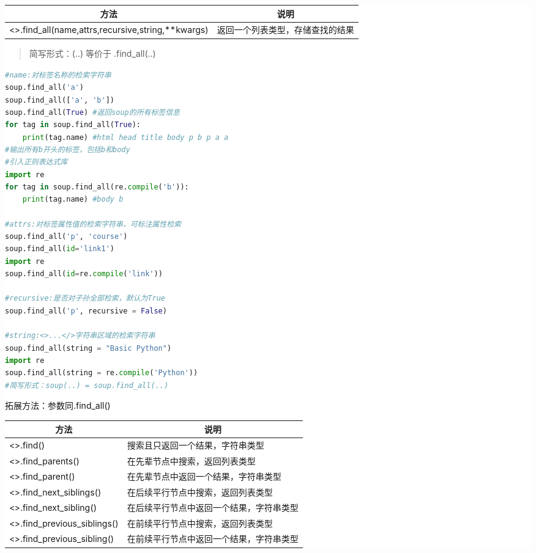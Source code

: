 | 方法                                              | 说明                             |
| ------------------------------------------------- | -------------------------------- |
| <>.find_all(name,attrs,recursive,string,**kwargs) | 返回一个列表类型，存储查找的结果 |

> 简写形式：<tag>(..) 等价于 <tag>.find_all(..)
>

```python
#name:对标签名称的检索字符串
soup.find_all('a')
soup.find_all(['a', 'b'])
soup.find_all(True) #返回soup的所有标签信息
for tag in soup.find_all(True):
    print(tag.name) #html head title body p b p a a
#输出所有b开头的标签，包括b和body    
#引入正则表达式库
import re
for tag in soup.find_all(re.compile('b')):
    print(tag.name) #body b

#attrs:对标签属性值的检索字符串，可标注属性检索
soup.find_all('p', 'course')
soup.find_all(id='link1')
import re 
soup.find_all(id=re.compile('link'))

#recursive:是否对子孙全部检索，默认为True
soup.find_all('p', recursive = False)

#string:<>...</>字符串区域的检索字符串
soup.find_all(string = "Basic Python")
import re
soup.find_all(string = re.compile('Python'))
#简写形式：soup(..) = soup.find_all(..)
```

拓展方法：参数同.find_all()

| 方法                        | 说明                                     |
| --------------------------- | ---------------------------------------- |
| <>.find()                   | 搜索且只返回一个结果，字符串类型         |
| <>.find_parents()           | 在先辈节点中搜索，返回列表类型           |
| <>.find_parent()            | 在先辈节点中返回一个结果，字符串类型     |
| <>.find_next_siblings()     | 在后续平行节点中搜索，返回列表类型       |
| <>.find_next_sibling()      | 在后续平行节点中返回一个结果，字符串类型 |
| <>.find_previous_siblings() | 在前续平行节点中搜索，返回列表类型       |
| <>.find_previous_sibling()  | 在前续平行节点中返回一个结果，字符串类型 |
